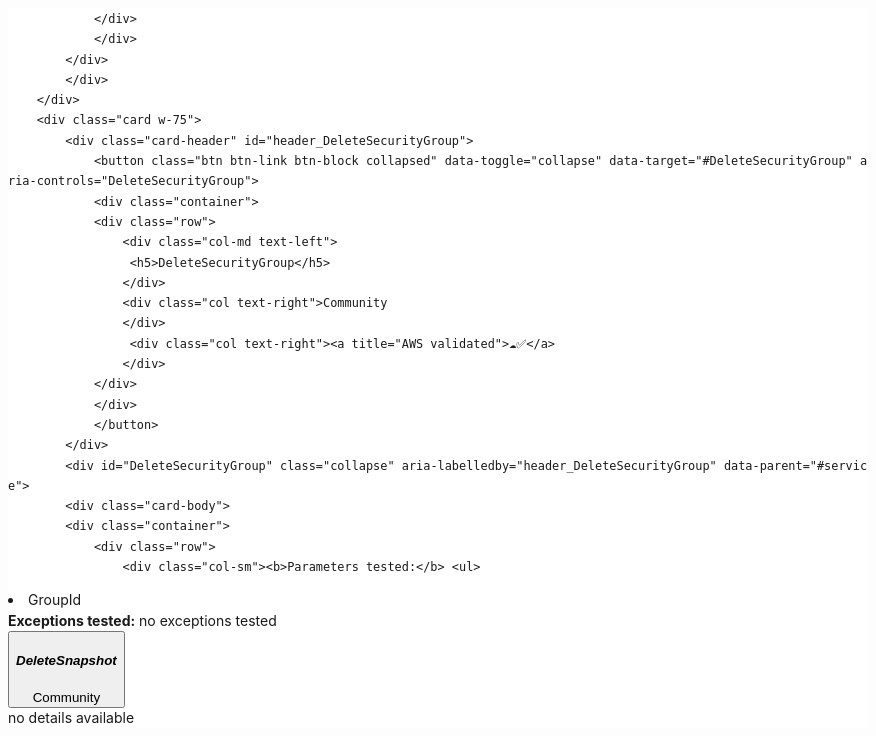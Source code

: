                 </div>
                </div>
            </div>
            </div>
        </div>
        <div class="card w-75">
            <div class="card-header" id="header_DeleteSecurityGroup">
                <button class="btn btn-link btn-block collapsed" data-toggle="collapse" data-target="#DeleteSecurityGroup" aria-controls="DeleteSecurityGroup">
                <div class="container">
                <div class="row">
                    <div class="col-md text-left">
                     <h5>DeleteSecurityGroup</h5>
                    </div>
                    <div class="col text-right">Community
                    </div>
                     <div class="col text-right"><a title="AWS validated">☁✅</a>
                    </div>
                </div>
                </div>
                </button>
            </div>
            <div id="DeleteSecurityGroup" class="collapse" aria-labelledby="header_DeleteSecurityGroup" data-parent="#service">
            <div class="card-body">
            <div class="container">
                <div class="row">
                    <div class="col-sm"><b>Parameters tested:</b> <ul>
  <li>GroupId</li>
</ul></div>
                    <div class="col-sm"><b>Exceptions tested:</b> no exceptions tested</div>
                </div>
                </div>
            </div>
            </div>
        </div>
        <div class="card w-75">
            <div class="card-header" id="header_DeleteSnapshot">
                <button class="btn btn-link btn-block collapsed" data-toggle="collapse" data-target="#DeleteSnapshot" aria-controls="DeleteSnapshot">
                <div class="container">
                <div class="row">
                    <div class="col-md text-left">
                     <h5>DeleteSnapshot</h5>
                    </div>
                    <div class="col text-right">Community
                    </div>
                     <div class="col text-right">
                    </div>
                </div>
                </div>
                </button>
            </div>
            <div id="DeleteSnapshot" class="collapse" aria-labelledby="header_DeleteSnapshot" data-parent="#service">
            <div class="card-body">
            <div class="container">
                <div class="row">
                    <div class="col-sm">no details available</div>
                    <div class="col-sm"></div>
                </div>
                </div>
            </div>
            </div>